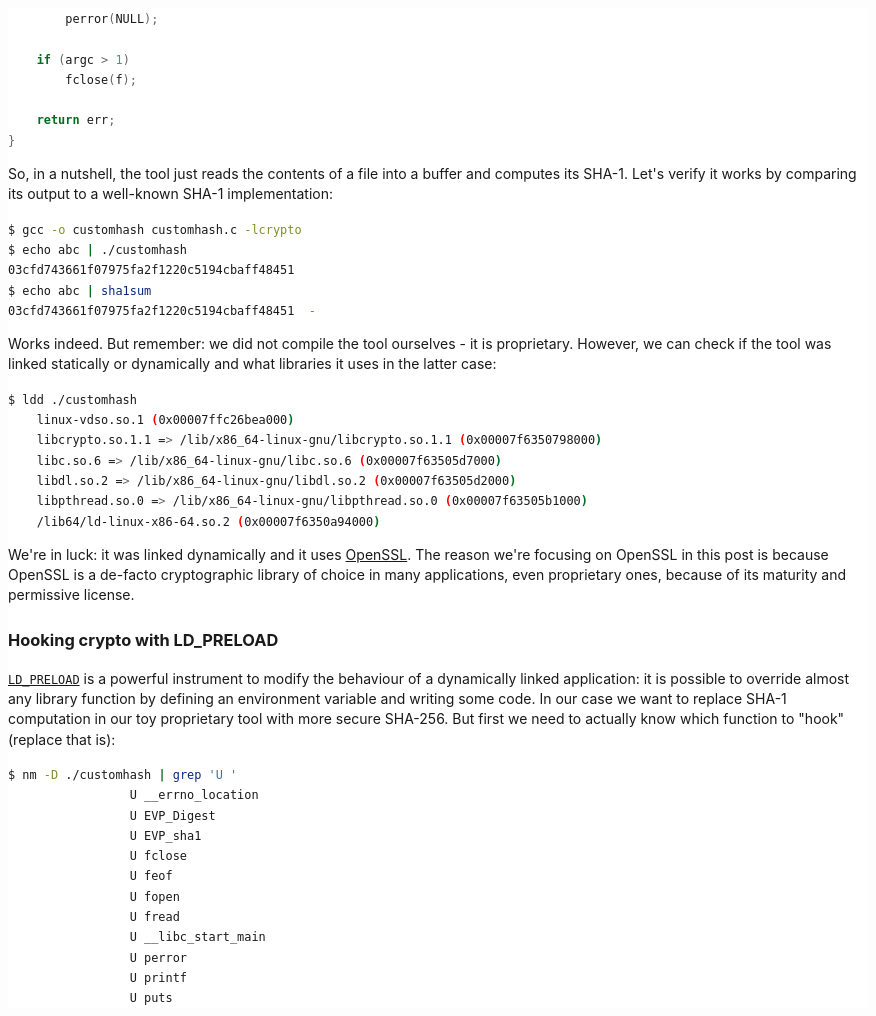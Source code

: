 ```cpp
        perror(NULL);

    if (argc > 1)
        fclose(f);

    return err;
}
```

So, in a nutshell, the tool just reads the contents of a file into a buffer and computes its SHA-1. Let's verify it works by comparing its output to a well-known SHA-1 implementation:

```bash
$ gcc -o customhash customhash.c -lcrypto
$ echo abc | ./customhash
03cfd743661f07975fa2f1220c5194cbaff48451
$ echo abc | sha1sum
03cfd743661f07975fa2f1220c5194cbaff48451  -
```

Works indeed. But remember: we did not compile the tool ourselves - it is proprietary. However, we can check if the tool was linked statically or dynamically and what libraries it uses in the latter case:

```bash
$ ldd ./customhash
	linux-vdso.so.1 (0x00007ffc26bea000)
	libcrypto.so.1.1 => /lib/x86_64-linux-gnu/libcrypto.so.1.1 (0x00007f6350798000)
	libc.so.6 => /lib/x86_64-linux-gnu/libc.so.6 (0x00007f63505d7000)
	libdl.so.2 => /lib/x86_64-linux-gnu/libdl.so.2 (0x00007f63505d2000)
	libpthread.so.0 => /lib/x86_64-linux-gnu/libpthread.so.0 (0x00007f63505b1000)
	/lib64/ld-linux-x86-64.so.2 (0x00007f6350a94000)
```

We're in luck: it was linked dynamically and it uses [OpenSSL][openssl]. The reason we're focusing on OpenSSL in this post is because OpenSSL is a de-facto cryptographic library of choice in many applications, even proprietary ones, because of its maturity and permissive license.

### Hooking crypto with LD_PRELOAD

[`LD_PRELOAD`][ld-preload] is a powerful instrument to modify the behaviour of a dynamically linked application: it is possible to override almost any library function by defining an environment variable and writing some code. In our case we want to replace SHA-1 computation in our toy proprietary tool with more secure SHA-256. But first we need to actually know which function to "hook" (replace that is):

```bash
$ nm -D ./customhash | grep 'U '
                 U __errno_location
                 U EVP_Digest
                 U EVP_sha1
                 U fclose
                 U feof
                 U fopen
                 U fread
                 U __libc_start_main
                 U perror
                 U printf
                 U puts
```


[ec-drbg-backdoor]: https://en.wikipedia.org/wiki/Dual_EC_DRBG#Weakness:_a_potential_backdoor
[rc4nomore]: https://www.rc4nomore.com/
[quantum-computing]: https://en.wikipedia.org/wiki/Quantum_computing#Cryptography
[shattered-io]: https://shattered.io/
[openssl]: https://www.openssl.org/
[ld-preload]: http://man7.org/linux/man-pages/man8/ld.so.8.html
[libdl-man]: http://man7.org/linux/man-pages/man3/dlsym.3.html
[openssl-engine]: https://github.com/openssl/openssl/blob/master/README.ENGINE
[openssl-engine-example]: https://www.openssl.org/blog/blog/2015/11/23/engine-building-lesson-2-an-example-md5-engine/
[openssl-engine-conf-api]: https://www.openssl.org/docs/man1.1.1/man3/ENGINE_ctrl_cmd_string.html
[gcc-init]: https://gcc.gnu.org/onlinedocs/gccint/Initialization.html
[setuid]: https://en.wikipedia.org/wiki/Setuid
[post-source-code]: https://github.com/pqsec/cryptofix
